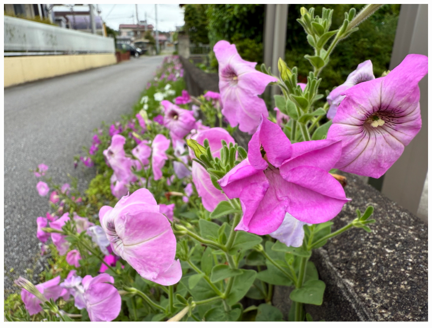 <a href="20250520_017.JPG" target="_blank"><img src="20250520_017.JPG" alt="サンプル画像" width="900" /></a>